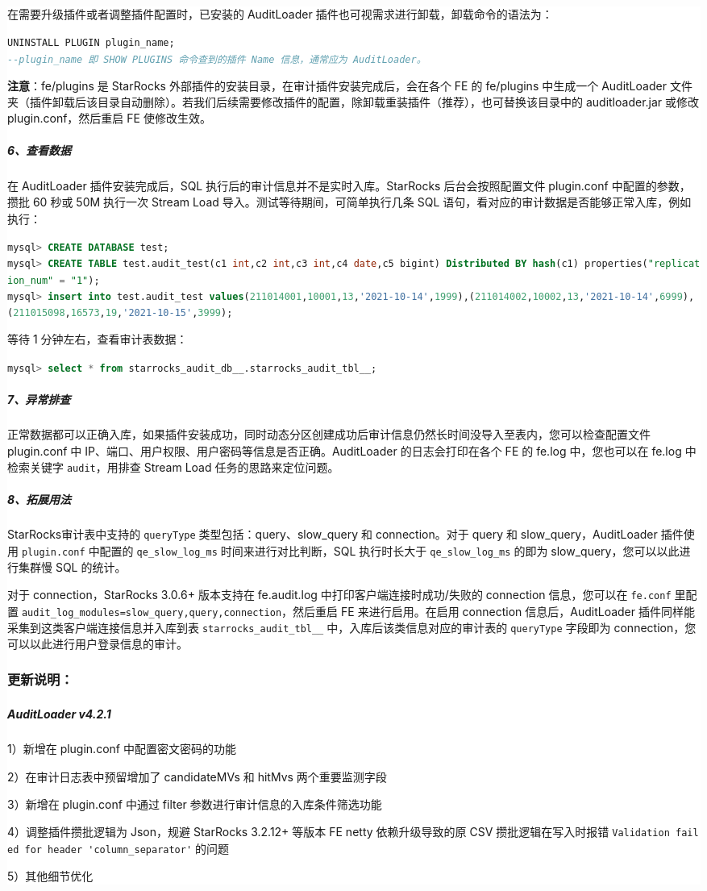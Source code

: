 在需要升级插件或者调整插件配置时，已安装的 AuditLoader 插件也可视需求进行卸载，卸载命令的语法为：

```SQL
UNINSTALL PLUGIN plugin_name;
--plugin_name 即 SHOW PLUGINS 命令查到的插件 Name 信息，通常应为 AuditLoader。
```

**注意**：fe/plugins 是 StarRocks 外部插件的安装目录，在审计插件安装完成后，会在各个 FE 的 fe/plugins 中生成一个 AuditLoader 文件夹（插件卸载后该目录自动删除）。若我们后续需要修改插件的配置，除卸载重装插件（推荐），也可替换该目录中的 auditloader.jar 或修改 plugin.conf，然后重启 FE 使修改生效。



##### 6、查看数据

在 AuditLoader 插件安装完成后，SQL 执行后的审计信息并不是实时入库。StarRocks 后台会按照配置文件 plugin.conf 中配置的参数，攒批 60 秒或 50M 执行一次 Stream Load 导入。测试等待期间，可简单执行几条 SQL 语句，看对应的审计数据是否能够正常入库，例如执行：

```sql
mysql> CREATE DATABASE test;
mysql> CREATE TABLE test.audit_test(c1 int,c2 int,c3 int,c4 date,c5 bigint) Distributed BY hash(c1) properties("replication_num" = "1");
mysql> insert into test.audit_test values(211014001,10001,13,'2021-10-14',1999),(211014002,10002,13,'2021-10-14',6999),(211015098,16573,19,'2021-10-15',3999);
```

等待 1 分钟左右，查看审计表数据：

```sql
mysql> select * from starrocks_audit_db__.starrocks_audit_tbl__;
```



##### 7、异常排查

正常数据都可以正确入库，如果插件安装成功，同时动态分区创建成功后审计信息仍然长时间没导入至表内，您可以检查配置文件 plugin.conf 中 IP、端口、用户权限、用户密码等信息是否正确。AuditLoader 的日志会打印在各个 FE 的 fe.log 中，您也可以在 fe.log 中检索关键字 `audit`，用排查 Stream Load 任务的思路来定位问题。



##### 8、拓展用法

StarRocks审计表中支持的 `queryType` 类型包括：query、slow_query 和 connection。对于 query 和 slow_query，AuditLoader 插件使用 `plugin.conf` 中配置的 `qe_slow_log_ms` 时间来进行对比判断，SQL 执行时长大于 `qe_slow_log_ms` 的即为 slow_query，您可以以此进行集群慢 SQL 的统计。

对于 connection，StarRocks 3.0.6+ 版本支持在 fe.audit.log 中打印客户端连接时成功/失败的 connection 信息，您可以在 `fe.conf` 里配置 `audit_log_modules=slow_query,query,connection`，然后重启 FE 来进行启用。在启用 connection 信息后，AuditLoader 插件同样能采集到这类客户端连接信息并入库到表 `starrocks_audit_tbl__` 中，入库后该类信息对应的审计表的 `queryType` 字段即为 connection，您可以以此进行用户登录信息的审计。



### 更新说明：

##### AuditLoader  v4.2.1

1）新增在 plugin.conf 中配置密文密码的功能

2）在审计日志表中预留增加了 candidateMVs 和 hitMvs 两个重要监测字段

3）新增在 plugin.conf 中通过 filter 参数进行审计信息的入库条件筛选功能

4）调整插件攒批逻辑为 Json，规避 StarRocks 3.2.12+ 等版本 FE netty 依赖升级导致的原 CSV 攒批逻辑在写入时报错 `Validation failed for header 'column_separator'` 的问题

5）其他细节优化

